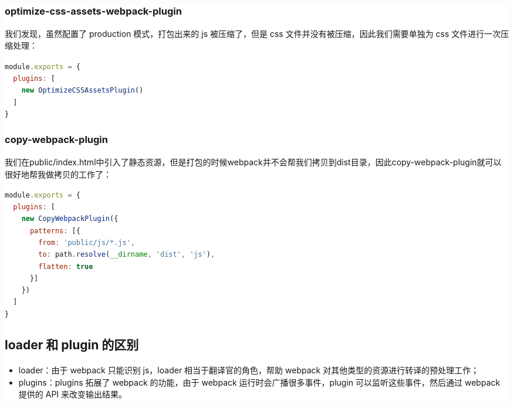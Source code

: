 ### optimize-css-assets-webpack-plugin

我们发现，虽然配置了 production 模式，打包出来的 js 被压缩了，但是 css 文件并没有被压缩，因此我们需要单独为 css 文件进行一次压缩处理：

```js
module.exports = {
  plugins: [
    new OptimizeCSSAssetsPlugin()
  ]
}
```

### copy-webpack-plugin

我们在public/index.html中引入了静态资源，但是打包的时候webpack并不会帮我们拷贝到dist目录，因此copy-webpack-plugin就可以很好地帮我做拷贝的工作了：

```js
module.exports = {
  plugins: [
    new CopyWebpackPlugin({
      patterns: [{
        from: 'public/js/*.js',
        to: path.resolve(__dirname, 'dist', 'js'),
        flatten: true
      }]
    })
  ]
}
```

## loader 和 plugin 的区别

*   loader：由于 webpack 只能识别 js，loader 相当于翻译官的角色，帮助 webpack 对其他类型的资源进行转译的预处理工作；
*   plugins：plugins 拓展了 webpack 的功能，由于 webpack 运行时会广播很多事件，plugin 可以监听这些事件，然后通过 webpack 提供的 API 来改变输出结果。



